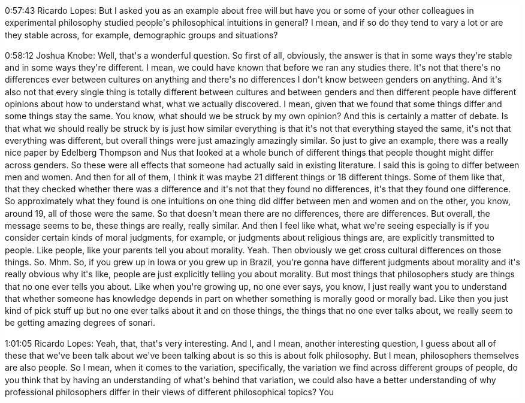 <time>0:57:43</time> Ricardo Lopes: But I asked you as an example about free will but have you or some of your other colleagues in experimental philosophy studied people's philosophical intuitions in general? I mean, and if so do they tend to vary a lot or are they stable across, for example, demographic groups and situations?

<time>0:58:12</time> Joshua Knobe: Well, that's a wonderful question. So first of all, obviously, the answer is that in some ways they're stable and in some ways they're different. I mean, we could have known that before we ran any studies there. It's not that there's no differences ever between cultures on anything and there's no differences I don't know between genders on anything. And it's also not that every single thing is totally different between cultures and between genders and then different people have different opinions about how to understand what, what we actually discovered. I mean, given that we found that some things differ and some things stay the same. You know, what should we be struck by my own opinion? And this is certainly a matter of debate. Is that what we should really be struck by is just how similar everything is that it's not that everything stayed the same, it's not that everything was different, but overall things were just amazingly amazingly similar. So just to give an example, there was a really nice paper by Edelberg Thompson and Nus that looked at a whole bunch of different things that people thought might differ across genders. So these were all effects that someone had actually said in existing literature. I said this is going to differ between men and women. And then for all of them, I think it was maybe 21 different things or 18 different things. Some of them like that, that they checked whether there was a difference and it's not that they found no differences, it's that they found one difference. So approximately what they found is one intuitions on one thing did differ between men and women and on the other, you know, around 19, all of those were the same. So that doesn't mean there are no differences, there are differences. But overall, the message seems to be, these things are really, really similar. And then I feel like what, what we're seeing especially is if you consider certain kinds of moral judgments, for example, or judgments about religious things are, are explicitly transmitted to people. Like people, like your parents tell you about morality. Yeah. Then obviously we get cross cultural differences on those things. So. Mhm. So, if you grew up in Iowa or you grew up in Brazil, you're gonna have different judgments about morality and it's really obvious why it's like, people are just explicitly telling you about morality. But most things that philosophers study are things that no one ever tells you about. Like when you're growing up, no one ever says, you know, I just really want you to understand that whether someone has knowledge depends in part on whether something is morally good or morally bad. Like then you just kind of pick stuff up but no one ever talks about it and on those things, the things that no one ever talks about, we really seem to be getting amazing degrees of sonari.

<time>1:01:05</time> Ricardo Lopes: Yeah, that, that's very interesting. And I, and I mean, another interesting question, I guess about all of these that we've been talk about we've been talking about is so this is about folk philosophy. But I mean, philosophers themselves are also people. So I mean, when it comes to the variation, specifically, the variation we find across different groups of people, do you think that by having an understanding of what's behind that variation, we could also have a better understanding of why professional philosophers differ in their views of different philosophical topics? You
